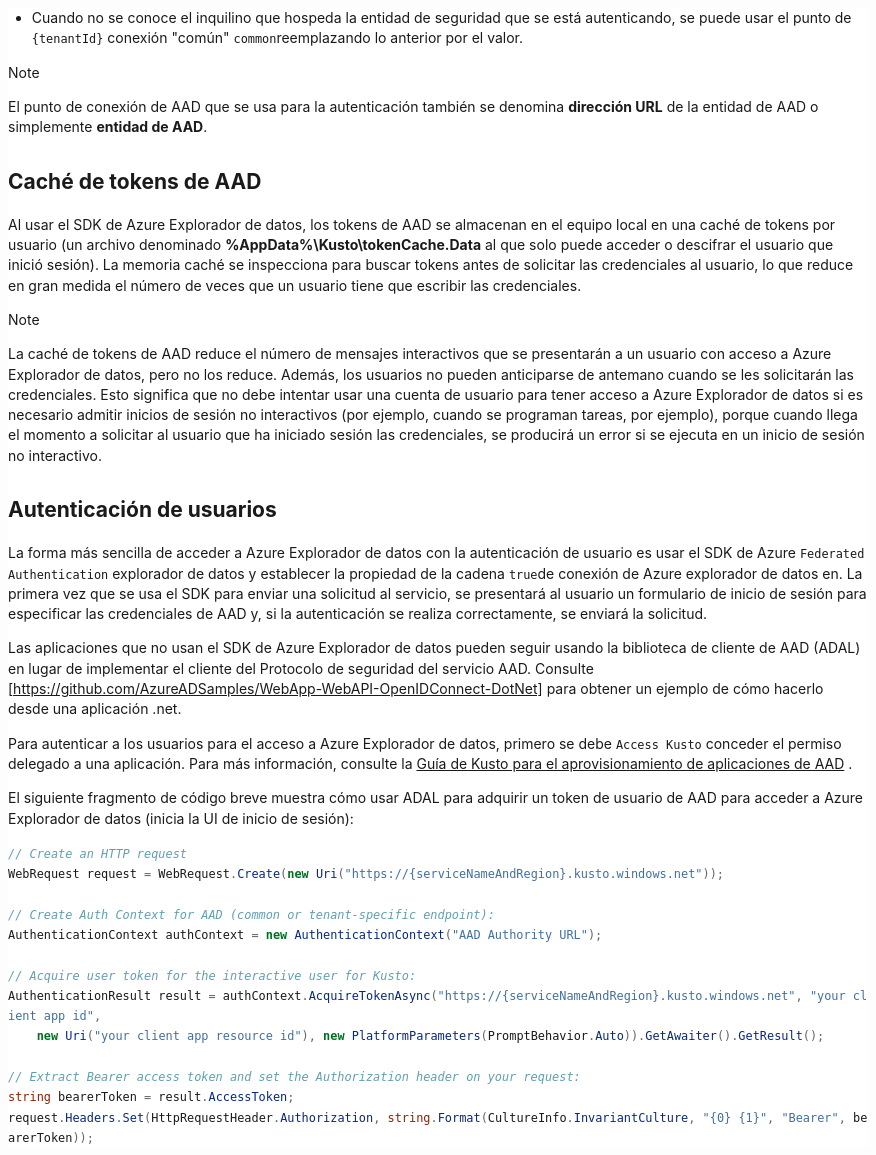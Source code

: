 * Cuando no se conoce el inquilino que hospeda la entidad de seguridad que se está autenticando, se puede usar el punto de `{tenantId}` conexión "común" `common`reemplazando lo anterior por el valor.

> [!NOTE]
> El punto de conexión de AAD que se usa para la autenticación también se denomina **dirección URL** de la entidad de AAD o simplemente **entidad de AAD**.

## <a name="aad-token-cache"></a>Caché de tokens de AAD

Al usar el SDK de Azure Explorador de datos, los tokens de AAD se almacenan en el equipo local en una caché de tokens por usuario (un archivo denominado **%AppData%\Kusto\tokenCache.Data** al que solo puede acceder o descifrar el usuario que inició sesión). La memoria caché se inspecciona para buscar tokens antes de solicitar las credenciales al usuario, lo que reduce en gran medida el número de veces que un usuario tiene que escribir las credenciales.

> [!NOTE]
> La caché de tokens de AAD reduce el número de mensajes interactivos que se presentarán a un usuario con acceso a Azure Explorador de datos, pero no los reduce. Además, los usuarios no pueden anticiparse de antemano cuando se les solicitarán las credenciales.
> Esto significa que no debe intentar usar una cuenta de usuario para tener acceso a Azure Explorador de datos si es necesario admitir inicios de sesión no interactivos (por ejemplo, cuando se programan tareas, por ejemplo), porque cuando llega el momento a solicitar al usuario que ha iniciado sesión las credenciales, se producirá un error si se ejecuta en un inicio de sesión no interactivo.


## <a name="user-authentication"></a>Autenticación de usuarios

La forma más sencilla de acceder a Azure Explorador de datos con la autenticación de usuario es usar el SDK de Azure `Federated Authentication` explorador de datos y establecer la propiedad de la cadena `true`de conexión de Azure explorador de datos en. La primera vez que se usa el SDK para enviar una solicitud al servicio, se presentará al usuario un formulario de inicio de sesión para especificar las credenciales de AAD y, si la autenticación se realiza correctamente, se enviará la solicitud.

Las aplicaciones que no usan el SDK de Azure Explorador de datos pueden seguir usando la biblioteca de cliente de AAD (ADAL) en lugar de implementar el cliente del Protocolo de seguridad del servicio AAD. Consulte [https://github.com/AzureADSamples/WebApp-WebAPI-OpenIDConnect-DotNet] para obtener un ejemplo de cómo hacerlo desde una aplicación .net.

Para autenticar a los usuarios para el acceso a Azure Explorador de datos, primero se debe `Access Kusto` conceder el permiso delegado a una aplicación. Para más información, consulte la [Guía de Kusto para el aprovisionamiento de aplicaciones de AAD](how-to-provision-aad-app.md#set-up-delegated-permissions-for-kusto-service-application) .

El siguiente fragmento de código breve muestra cómo usar ADAL para adquirir un token de usuario de AAD para acceder a Azure Explorador de datos (inicia la UI de inicio de sesión):

```csharp
// Create an HTTP request
WebRequest request = WebRequest.Create(new Uri("https://{serviceNameAndRegion}.kusto.windows.net"));

// Create Auth Context for AAD (common or tenant-specific endpoint):
AuthenticationContext authContext = new AuthenticationContext("AAD Authority URL");

// Acquire user token for the interactive user for Kusto:
AuthenticationResult result = authContext.AcquireTokenAsync("https://{serviceNameAndRegion}.kusto.windows.net", "your client app id",
    new Uri("your client app resource id"), new PlatformParameters(PromptBehavior.Auto)).GetAwaiter().GetResult();

// Extract Bearer access token and set the Authorization header on your request:
string bearerToken = result.AccessToken;
request.Headers.Set(HttpRequestHeader.Authorization, string.Format(CultureInfo.InvariantCulture, "{0} {1}", "Bearer", bearerToken));
```
